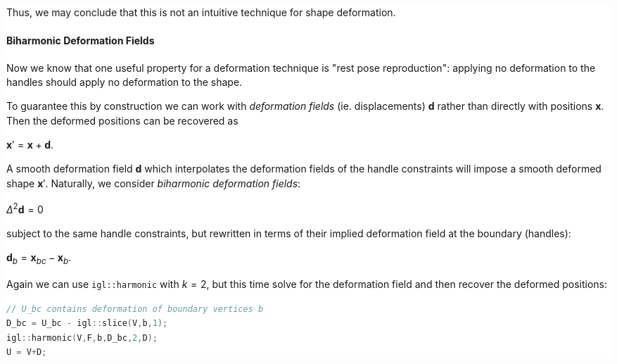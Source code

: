 Thus, we may conclude that this is not an intuitive technique for shape
deformation.

#### Biharmonic Deformation Fields
Now we know that one useful property for a deformation technique is "rest pose
reproduction": applying no deformation to the handles should apply no
deformation to the shape.

To guarantee this by construction we can work with _deformation fields_ (ie.
displacements)
$\mathbf{d}$ rather
than directly with positions $\mathbf{x}$. Then the deformed positions can be
recovered as

 $\mathbf{x}' = \mathbf{x}+\mathbf{d}.$

A smooth deformation field $\mathbf{d}$ which interpolates the deformation
fields of the handle constraints will impose a smooth deformed shape
$\mathbf{x}'$. Naturally, we consider _biharmonic deformation fields_:

 $\Delta^2 \mathbf{d} = 0$

subject to the same handle constraints, but rewritten in terms of their implied
deformation field at the boundary (handles):

 $\mathbf{d}_b = \mathbf{x}_{bc} - \mathbf{x}_b.$

Again we can use `igl::harmonic` with $k=2$, but this time solve for the
deformation field and then recover the deformed positions:

```cpp
// U_bc contains deformation of boundary vertices b
D_bc = U_bc - igl::slice(V,b,1);
igl::harmonic(V,F,b,D_bc,2,D);
U = V+D;
```
